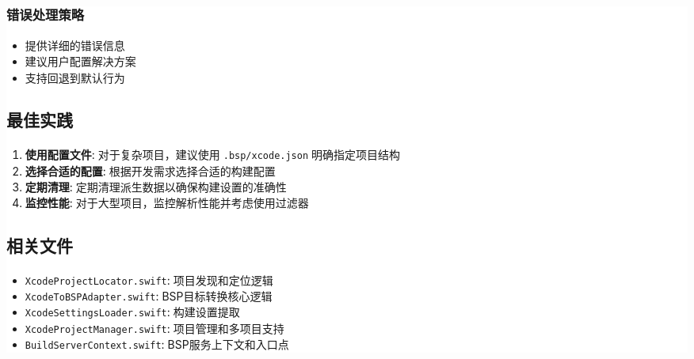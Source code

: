 ### 错误处理策略
- 提供详细的错误信息
- 建议用户配置解决方案
- 支持回退到默认行为

## 最佳实践

1. **使用配置文件**: 对于复杂项目，建议使用 `.bsp/xcode.json` 明确指定项目结构
2. **选择合适的配置**: 根据开发需求选择合适的构建配置
3. **定期清理**: 定期清理派生数据以确保构建设置的准确性
4. **监控性能**: 对于大型项目，监控解析性能并考虑使用过滤器

## 相关文件

- `XcodeProjectLocator.swift`: 项目发现和定位逻辑
- `XcodeToBSPAdapter.swift`: BSP目标转换核心逻辑
- `XcodeSettingsLoader.swift`: 构建设置提取
- `XcodeProjectManager.swift`: 项目管理和多项目支持
- `BuildServerContext.swift`: BSP服务上下文和入口点